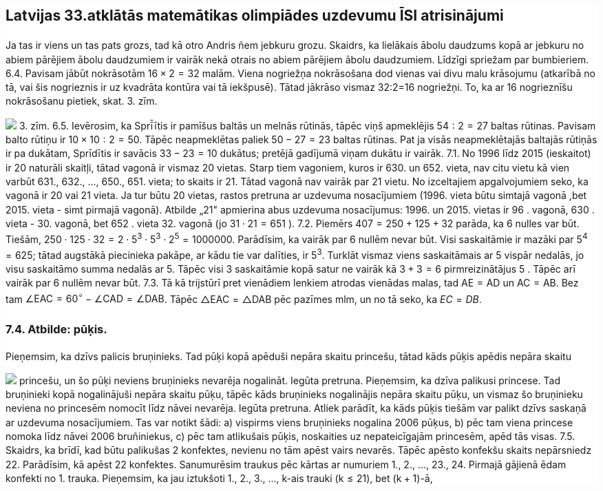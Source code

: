 ## Latvijas 33.atklātās matemātikas olimpiādes uzdevumu ĪSI atrisinājumi

Ja tas ir viens un tas pats grozs, tad kā otro Andris ñem jebkuru grozu.
Skaidrs, ka lielākais ābolu daudzums kopā ar jebkuru no abiem pārējiem ābolu daudzumiem ir vairāk nekā otrais no abiem pārējiem ābolu daudzumiem. Līdzīgi spriežam par bumbieriem.
6.4. Pavisam jābūt nokrāsotām $16 \times 2=32$ malām. Viena nogriežņa nokrāsošana dod vienas vai divu malu krāsojumu (atkarībā no tā, vai šis nogrieznis ir uz kvadrāta kontūra vai tā iekšpusē). Tātad jākrāso vismaz 32:2=16 nogriežņi. To, ka ar 16 nogrieznīšu nokrāsošanu pietiek, skat. 3. zīm.

![](https://cdn.mathpix.com/cropped/2024_08_22_20267be5e3f3cd929020g-2.jpg?height=224&width=232&top_left_y=342&top_left_x=1591)
3. zīm.
6.5. Ievērosim, ka Sprī̄ītis ir pamīšus baltās un melnās rūtinās, tāpēc viņš apmeklējis $54: 2=27$ baltas rūtinas. Pavisam balto rūtiņu ir $10 \times 10: 2=50$. Tāpēc neapmeklētas paliek $50-27=23$ baltas rūtinas. Pat ja visās neapmeklētajās baltajās rūtiņās ir pa dukātam, Sprīdītis ir savācis $33-23=10$ dukātus; pretējā gadījumā viņam dukātu ir vairāk.
7.1. No 1996 līdz 2015 (ieskaitot) ir 20 naturāli skaitļi, tātad vagonā ir vismaz 20 vietas. Starp tiem vagoniem, kuros ir 630. un 652. vieta, nav citu vietu kā vien varbūt 631., 632., ..., 650., 651. vieta; to skaits ir 21. Tātad vagonā nav vairāk par 21 vietu. No izceltajiem apgalvojumiem seko, ka vagonā ir 20 vai 21 vieta.
Ja tur būtu 20 vietas, rastos pretruna ar uzdevuma nosacījumiem (1996. vieta būtu simtajā vagonā ,bet 2015. vieta - simt pirmajā vagonā). Atbilde „21" apmierina abus uzdevuma nosacījumus: 1996. un 2015. vietas ir 96 . vagonā, 630 . vieta - 30. vagonā, bet 652 . vieta 32. vagonā (jo $31 \cdot 21=651$ ).
7.2. Piemērs $407=250+125+32$ parāda, ka 6 nulles var būt. Tiešām, $250 \cdot 125 \cdot 32=2 \cdot 5^{3} \cdot 5^{3} \cdot 2^{5}=1000000$.
Parādīsim, ka vairāk par 6 nullēm nevar būt. Visi saskaitāmie ir mazāki par $5^{4}=625$; tātad augstākā piecinieka pakāpe, ar kādu tie var dalīties, ir $5^{3}$. Turklāt vismaz viens saskaitāmais ar 5 vispār nedalās, jo visu saskaitāmo summa nedalās ar 5. Tāpēc visi 3 saskaitāmie kopā satur ne vairāk kā $3+3=6$ pirmreizinātājus 5 . Tāpēc arī vairāk par 6 nullēm nevar būt.
7.3. Tā kā trijstūrī pret vienādiem lenkiem atrodas vienādas malas, tad $\mathrm{AE}=\mathrm{AD}$ un $\mathrm{AC}=\mathrm{AB}$. Bez tam $\angle \mathrm{EAC}=60^{\circ}-\angle \mathrm{CAD}=\angle \mathrm{DAB}$. Tāpēc $\triangle \mathrm{EAC}=\triangle \mathrm{DAB}$ pēc pazīmes mlm, un no tā seko, ka $E C=D B$.

### 7.4. Atbilde: pūķis.

Pieņemsim, ka dzīvs palicis bruņinieks. Tad pūķi kopā apēduši nepāra skaitu princešu, tātad kāds pūķis apēdis nepāra skaitu

![](https://cdn.mathpix.com/cropped/2024_08_22_20267be5e3f3cd929020g-2.jpg?height=467&width=444&top_left_y=1516&top_left_x=1408)
princešu, un šo pūķi neviens bruņinieks nevarēja nogalināt. Iegūta pretruna.
Pieņemsim, ka dzīva palikusi princese. Tad bruņinieki kopā nogalinājuši nepāra skaitu pūķu, tāpēc kāds bruņinieks nogalinājis nepāra skaitu pūķu, un vismaz šo bruņinieku neviena no princesēm nomocīt līdz nāvei nevarēja. Iegūta pretruna.
Atliek parādīt, ka kāds pūķis tiešām var palikt dzīvs saskaņā ar uzdevuma nosacījumiem. Tas var notikt šādi:
a) vispirms viens bruņinieks nogalina 2006 pūķus,
b) pēc tam viena princese nomoka līdz nāvei 2006 bruñiniekus,
c) pēc tam atlikušais pūķis, noskaities uz nepateicīgajām princesēm, apēd tās visas.
7.5. Skaidrs, ka brīdī, kad būtu palikušas 2 konfektes, nevienu no tām apēst vairs nevarēs. Tāpēc apēsto konfekšu skaits nepārsniedz 22. Parādīsim, kā apēst 22 konfektes. Sanumurēsim traukus pēc kārtas ar numuriem 1., 2., ..., 23., 24. Pirmajā gājienā ēdam konfekti no 1. trauka. Pieņemsim, ka jau iztukšoti 1., 2., 3., ..., k-ais trauki $(\mathrm{k} \leq 21)$, bet $(\mathrm{k}+1)$-ā,
